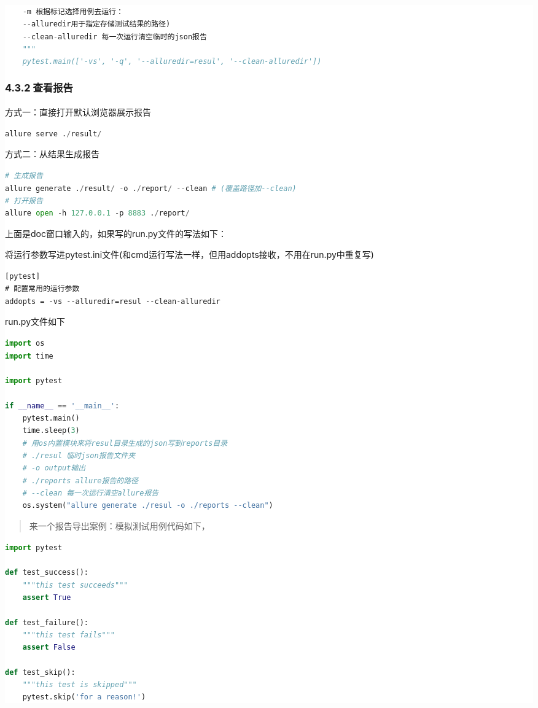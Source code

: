 ```python
    -m 根据标记选择用例去运行：
    --alluredir用于指定存储测试结果的路径)
    --clean-alluredir 每一次运行清空临时的json报告
    """
    pytest.main(['-vs', '-q', '--alluredir=resul', '--clean-alluredir'])
```

### 4.3.2 查看报告

方式一：直接打开默认浏览器展示报告

```python
allure serve ./result/
```

方式二：从结果生成报告

```python
# 生成报告
allure generate ./result/ -o ./report/ --clean # (覆盖路径加--clean)
# 打开报告
allure open -h 127.0.0.1 -p 8883 ./report/
```

上面是doc窗口输入的，如果写的run.py文件的写法如下：

将运行参数写进pytest.ini文件(和cmd运行写法一样，但用addopts接收，不用在run.py中重复写)

```plain
[pytest]
# 配置常用的运行参数
addopts = -vs --alluredir=resul --clean-alluredir
```

run.py文件如下

```python
import os
import time

import pytest

if __name__ == '__main__':
    pytest.main()
    time.sleep(3)
    # 用os内置模块来将resul目录生成的json写到reports目录
    # ./resul 临时json报告文件夹
    # -o output输出
    # ./reports allure报告的路径
    # --clean 每一次运行清空allure报告
    os.system("allure generate ./resul -o ./reports --clean")
```

> 来一个报告导出案例：模拟测试用例代码如下，

```python
import pytest

def test_success():
    """this test succeeds"""
    assert True

def test_failure():
    """this test fails"""
    assert False

def test_skip():
    """this test is skipped"""
    pytest.skip('for a reason!')
```